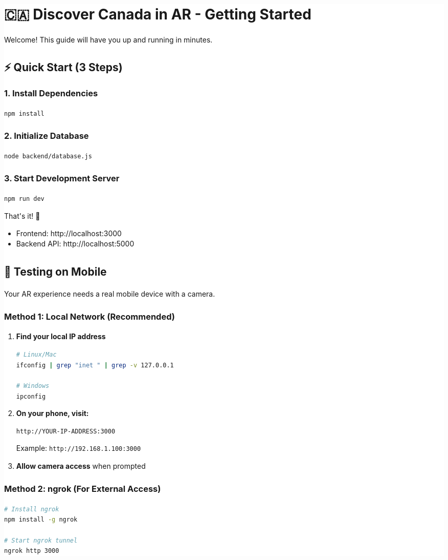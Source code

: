 # 🇨🇦 Discover Canada in AR - Getting Started

Welcome! This guide will have you up and running in minutes.

## ⚡ Quick Start (3 Steps)

### 1. Install Dependencies
```bash
npm install
```

### 2. Initialize Database
```bash
node backend/database.js
```

### 3. Start Development Server
```bash
npm run dev
```

That's it! 🎉

- Frontend: http://localhost:3000
- Backend API: http://localhost:5000

## 📱 Testing on Mobile

Your AR experience needs a real mobile device with a camera.

### Method 1: Local Network (Recommended)

1. **Find your local IP address**
   ```bash
   # Linux/Mac
   ifconfig | grep "inet " | grep -v 127.0.0.1
   
   # Windows
   ipconfig
   ```

2. **On your phone, visit:**
   ```
   http://YOUR-IP-ADDRESS:3000
   ```
   Example: `http://192.168.1.100:3000`

3. **Allow camera access** when prompted

### Method 2: ngrok (For External Access)

```bash
# Install ngrok
npm install -g ngrok

# Start ngrok tunnel
ngrok http 3000
```
